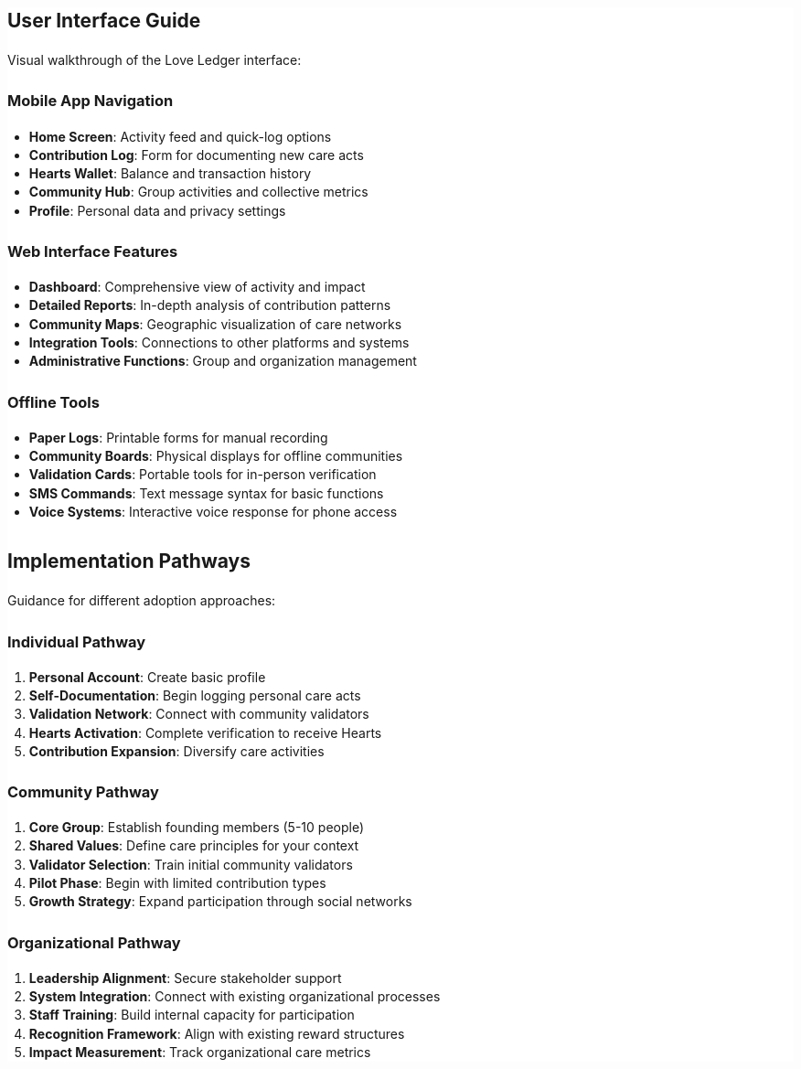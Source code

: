 ## User Interface Guide

Visual walkthrough of the Love Ledger interface:

### Mobile App Navigation

- **Home Screen**: Activity feed and quick-log options
- **Contribution Log**: Form for documenting new care acts
- **Hearts Wallet**: Balance and transaction history
- **Community Hub**: Group activities and collective metrics
- **Profile**: Personal data and privacy settings

### Web Interface Features

- **Dashboard**: Comprehensive view of activity and impact
- **Detailed Reports**: In-depth analysis of contribution patterns
- **Community Maps**: Geographic visualization of care networks
- **Integration Tools**: Connections to other platforms and systems
- **Administrative Functions**: Group and organization management

### Offline Tools

- **Paper Logs**: Printable forms for manual recording
- **Community Boards**: Physical displays for offline communities
- **Validation Cards**: Portable tools for in-person verification
- **SMS Commands**: Text message syntax for basic functions
- **Voice Systems**: Interactive voice response for phone access

## Implementation Pathways

Guidance for different adoption approaches:

### Individual Pathway

1. **Personal Account**: Create basic profile
2. **Self-Documentation**: Begin logging personal care acts
3. **Validation Network**: Connect with community validators
4. **Hearts Activation**: Complete verification to receive Hearts
5. **Contribution Expansion**: Diversify care activities

### Community Pathway

1. **Core Group**: Establish founding members (5-10 people)
2. **Shared Values**: Define care principles for your context
3. **Validator Selection**: Train initial community validators
4. **Pilot Phase**: Begin with limited contribution types
5. **Growth Strategy**: Expand participation through social networks

### Organizational Pathway

1. **Leadership Alignment**: Secure stakeholder support
2. **System Integration**: Connect with existing organizational processes
3. **Staff Training**: Build internal capacity for participation
4. **Recognition Framework**: Align with existing reward structures
5. **Impact Measurement**: Track organizational care metrics
